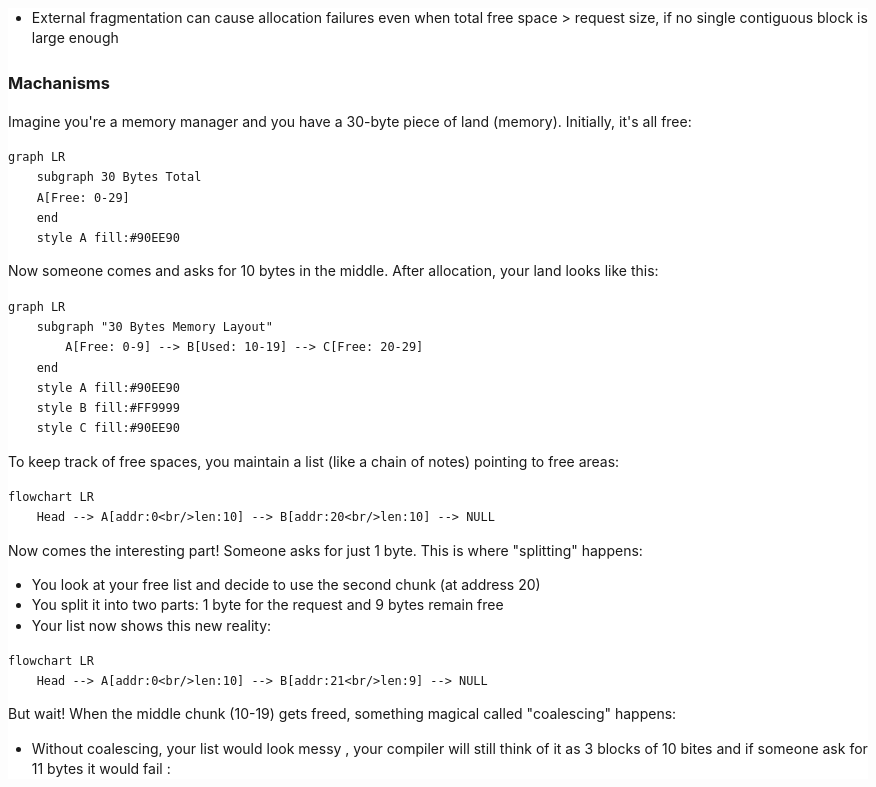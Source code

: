 * External fragmentation can cause allocation failures even when total free space > request size, if no single contiguous block is large enough

### Machanisms

Imagine you're a memory manager and you have a 30-byte piece of land (memory). Initially, it's all free:


```mermaid
graph LR
    subgraph 30 Bytes Total
    A[Free: 0-29]
    end
    style A fill:#90EE90

```



Now someone comes and asks for 10 bytes in the middle. After allocation, your land looks like this:

```mermaid
graph LR
    subgraph "30 Bytes Memory Layout"
        A[Free: 0-9] --> B[Used: 10-19] --> C[Free: 20-29]
    end
    style A fill:#90EE90
    style B fill:#FF9999
    style C fill:#90EE90

```


To keep track of free spaces, you maintain a list (like a chain of notes) pointing to free areas:

```mermaid
flowchart LR
    Head --> A[addr:0<br/>len:10] --> B[addr:20<br/>len:10] --> NULL

```


Now comes the interesting part! Someone asks for just 1 byte. This is where "splitting" happens:

- You look at your free list and decide to use the second chunk (at address 20)
- You split it into two parts: 1 byte for the request and 9 bytes remain free
- Your list now shows this new reality:
```mermaid
flowchart LR
    Head --> A[addr:0<br/>len:10] --> B[addr:21<br/>len:9] --> NULL

```


But wait! When the middle chunk (10-19) gets freed, something magical called "coalescing" happens:

- Without coalescing, your list would look messy , your compiler will still think of it as 3 blocks of 10 bites and if someone ask for 11 bytes it would fail :
